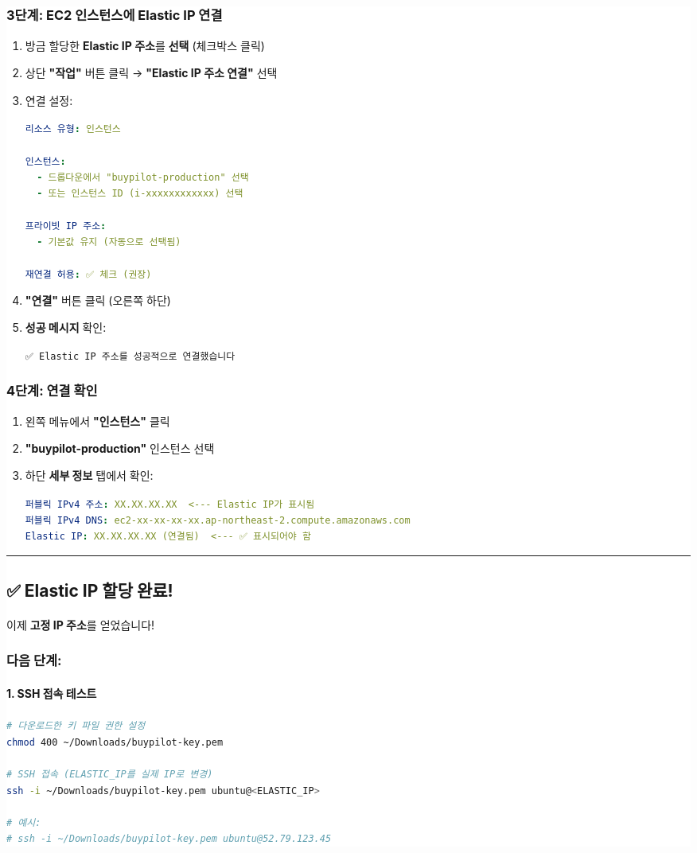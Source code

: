 ### 3단계: EC2 인스턴스에 Elastic IP 연결

1. 방금 할당한 **Elastic IP 주소**를 **선택** (체크박스 클릭)

2. 상단 **"작업"** 버튼 클릭 → **"Elastic IP 주소 연결"** 선택

3. 연결 설정:
   ```yaml
   리소스 유형: 인스턴스

   인스턴스:
     - 드롭다운에서 "buypilot-production" 선택
     - 또는 인스턴스 ID (i-xxxxxxxxxxxx) 선택

   프라이빗 IP 주소:
     - 기본값 유지 (자동으로 선택됨)

   재연결 허용: ✅ 체크 (권장)
   ```

4. **"연결"** 버튼 클릭 (오른쪽 하단)

5. **성공 메시지** 확인:
   ```
   ✅ Elastic IP 주소를 성공적으로 연결했습니다
   ```

### 4단계: 연결 확인

1. 왼쪽 메뉴에서 **"인스턴스"** 클릭

2. **"buypilot-production"** 인스턴스 선택

3. 하단 **세부 정보** 탭에서 확인:
   ```yaml
   퍼블릭 IPv4 주소: XX.XX.XX.XX  <--- Elastic IP가 표시됨
   퍼블릭 IPv4 DNS: ec2-xx-xx-xx-xx.ap-northeast-2.compute.amazonaws.com
   Elastic IP: XX.XX.XX.XX (연결됨)  <--- ✅ 표시되어야 함
   ```

---

## ✅ Elastic IP 할당 완료!

이제 **고정 IP 주소**를 얻었습니다!

### 다음 단계:

#### 1. SSH 접속 테스트
```bash
# 다운로드한 키 파일 권한 설정
chmod 400 ~/Downloads/buypilot-key.pem

# SSH 접속 (ELASTIC_IP를 실제 IP로 변경)
ssh -i ~/Downloads/buypilot-key.pem ubuntu@<ELASTIC_IP>

# 예시:
# ssh -i ~/Downloads/buypilot-key.pem ubuntu@52.79.123.45
```
